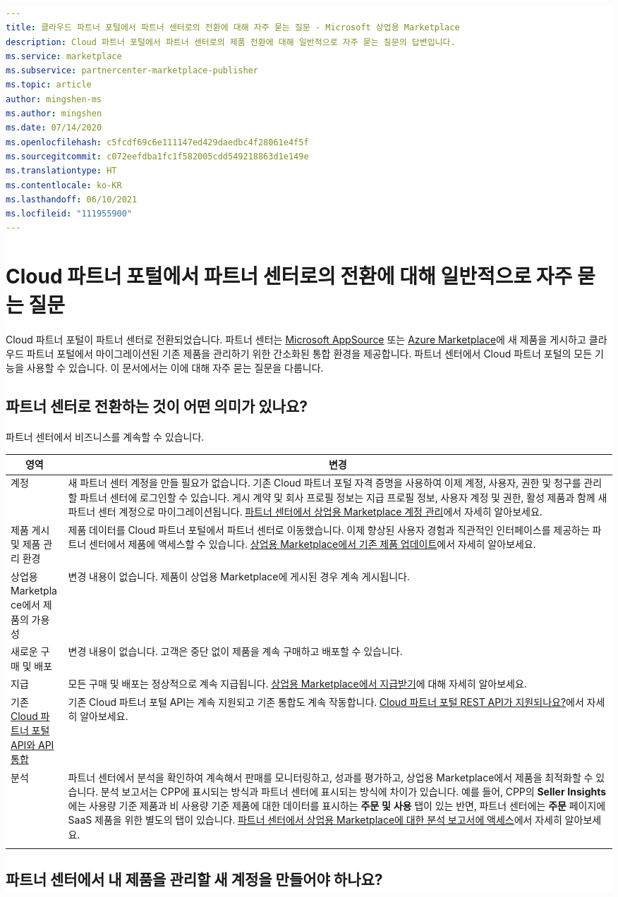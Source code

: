 ```yaml
---
title: 클라우드 파트너 포털에서 파트너 센터로의 전환에 대해 자주 묻는 질문 - Microsoft 상업용 Marketplace
description: Cloud 파트너 포털에서 파트너 센터로의 제품 전환에 대해 일반적으로 자주 묻는 질문의 답변입니다.
ms.service: marketplace
ms.subservice: partnercenter-marketplace-publisher
ms.topic: article
author: mingshen-ms
ms.author: mingshen
ms.date: 07/14/2020
ms.openlocfilehash: c5fcdf69c6e111147ed429daedbc4f28061e4f5f
ms.sourcegitcommit: c072eefdba1fc1f582005cdd549218863d1e149e
ms.translationtype: HT
ms.contentlocale: ko-KR
ms.lasthandoff: 06/10/2021
ms.locfileid: "111955900"
---
```

# <a name="frequently-asked-questions-about-transitioning-from-the-cloud-partner-portal-to-partner-center"></a>Cloud 파트너 포털에서 파트너 센터로의 전환에 대해 일반적으로 자주 묻는 질문

Cloud 파트너 포털이 파트너 센터로 전환되었습니다. 파트너 센터는 [Microsoft AppSource](https://appsource.microsoft.com/) 또는 [Azure Marketplace](https://azuremarketplace.microsoft.com/)에 새 제품을 게시하고 클라우드 파트너 포털에서 마이그레이션된 기존 제품을 관리하기 위한 간소화된 통합 환경을 제공합니다. 파트너 센터에서 Cloud 파트너 포털의 모든 기능을 사용할 수 있습니다. 이 문서에서는 이에 대해 자주 묻는 질문을 다룹니다.

## <a name="what-does-the-transition-to-partner-center-mean-for-me"></a>파트너 센터로 전환하는 것이 어떤 의미가 있나요?

파트너 센터에서 비즈니스를 계속할 수 있습니다.

| 영역 | 변경 |
| --- | --- |
| 계정 | 새 파트너 센터 계정을 만들 필요가 없습니다. 기존 Cloud 파트너 포털 자격 증명을 사용하여 이제 계정, 사용자, 권한 및 청구를 관리할 파트너 센터에 로그인할 수 있습니다. 게시 계약 및 회사 프로필 정보는 지급 프로필 정보, 사용자 계정 및 권한, 활성 제품과 함께 새 파트너 센터 계정으로 마이그레이션됩니다. [파트너 센터에서 상업용 Marketplace 계정 관리](manage-account.md)에서 자세히 알아보세요. |
| 제품 게시 및 제품 관리 환경 | 제품 데이터를 Cloud 파트너 포털에서 파트너 센터로 이동했습니다. 이제 향상된 사용자 경험과 직관적인 인터페이스를 제공하는 파트너 센터에서 제품에 액세스할 수 있습니다. [상업용 Marketplace에서 기존 제품 업데이트](update-existing-offer.md)에서 자세히 알아보세요. |
| 상업용 Marketplace에서 제품의 가용성 | 변경 내용이 없습니다. 제품이 상업용 Marketplace에 게시된 경우 계속 게시됩니다. |
| 새로운 구매 및 배포 | 변경 내용이 없습니다. 고객은 중단 없이 제품을 계속 구매하고 배포할 수 있습니다. |
| 지급 | 모든 구매 및 배포는 정상적으로 계속 지급됩니다. [상업용 Marketplace에서 지급받기](/partner-center/marketplace-get-paid?context=/azure/marketplace/context/context)에 대해 자세히 알아보세요. |
| 기존 [Cloud 파트너 포털 API와 API 통합](cloud-partner-portal-api-overview.md) | 기존 Cloud 파트너 포털 API는 계속 지원되고 기존 통합도 계속 작동합니다. [Cloud 파트너 포털 REST API가 지원되나요?](#are-the-cloud-partner-portal-rest-apis-still-supported)에서 자세히 알아보세요. |
| 분석 | 파트너 센터에서 분석을 확인하여 계속해서 판매를 모니터링하고, 성과를 평가하고, 상업용 Marketplace에서 제품을 최적화할 수 있습니다. 분석 보고서는 CPP에 표시되는 방식과 파트너 센터에 표시되는 방식에 차이가 있습니다. 예를 들어, CPP의 **Seller Insights** 에는 사용량 기준 제품과 비 사용량 기준 제품에 대한 데이터를 표시하는 **주문 및 사용** 탭이 있는 반면, 파트너 센터에는 **주문** 페이지에 SaaS 제품을 위한 별도의 탭이 있습니다. [파트너 센터에서 상업용 Marketplace에 대한 분석 보고서에 액세스](analytics.md)에서 자세히 알아보세요. |
|||

## <a name="do-i-need-to-create-a-new-account-to-manage-my-offers-in-partner-center"></a>파트너 센터에서 내 제품을 관리할 새 계정을 만들어야 하나요?
